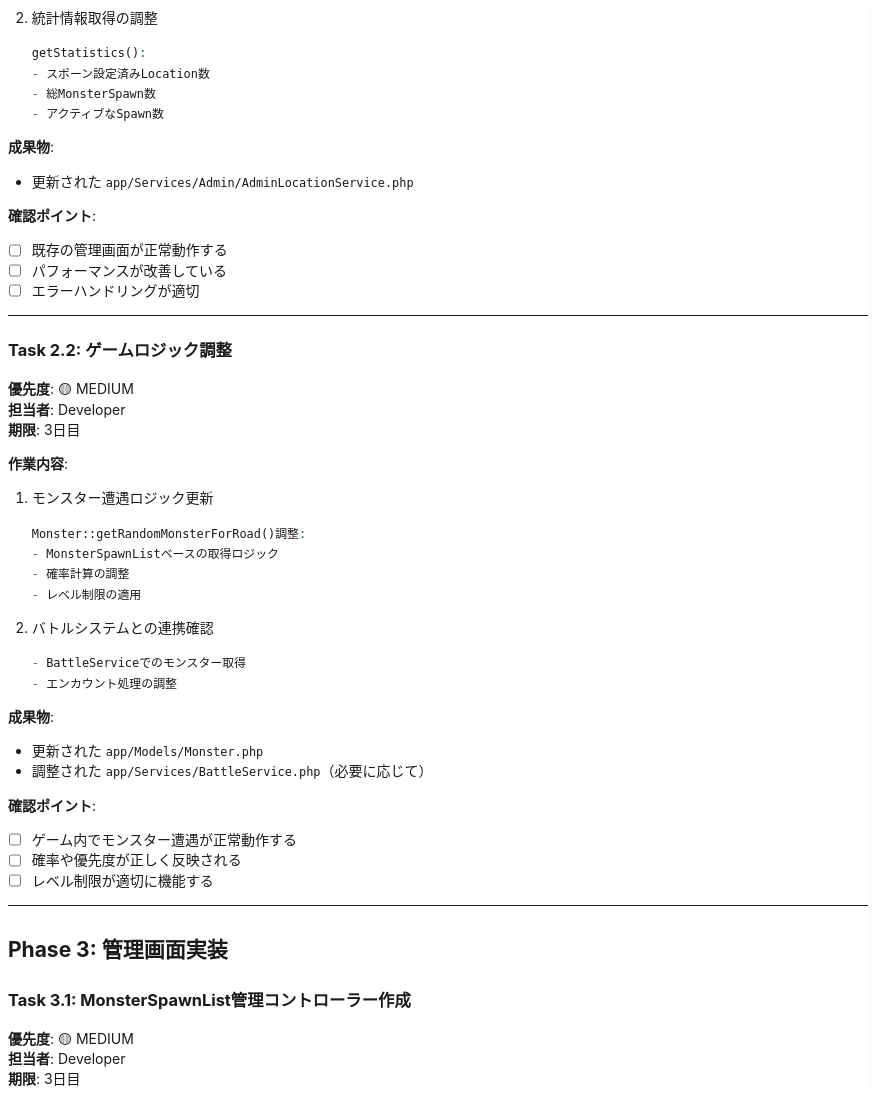 2. 統計情報取得の調整
   ```php
   getStatistics():
   - スポーン設定済みLocation数
   - 総MonsterSpawn数
   - アクティブなSpawn数
   ```

**成果物**:
- 更新された `app/Services/Admin/AdminLocationService.php`

**確認ポイント**:
- [ ] 既存の管理画面が正常動作する
- [ ] パフォーマンスが改善している
- [ ] エラーハンドリングが適切

---

### Task 2.2: ゲームロジック調整
**優先度**: 🟡 MEDIUM  
**担当者**: Developer  
**期限**: 3日目  

**作業内容**:
1. モンスター遭遇ロジック更新
   ```php
   Monster::getRandomMonsterForRoad()調整:
   - MonsterSpawnListベースの取得ロジック
   - 確率計算の調整
   - レベル制限の適用
   ```

2. バトルシステムとの連携確認
   ```php
   - BattleServiceでのモンスター取得
   - エンカウント処理の調整
   ```

**成果物**:
- 更新された `app/Models/Monster.php`
- 調整された `app/Services/BattleService.php`（必要に応じて）

**確認ポイント**:
- [ ] ゲーム内でモンスター遭遇が正常動作する
- [ ] 確率や優先度が正しく反映される
- [ ] レベル制限が適切に機能する

---

## Phase 3: 管理画面実装

### Task 3.1: MonsterSpawnList管理コントローラー作成
**優先度**: 🟡 MEDIUM  
**担当者**: Developer  
**期限**: 3日目  
